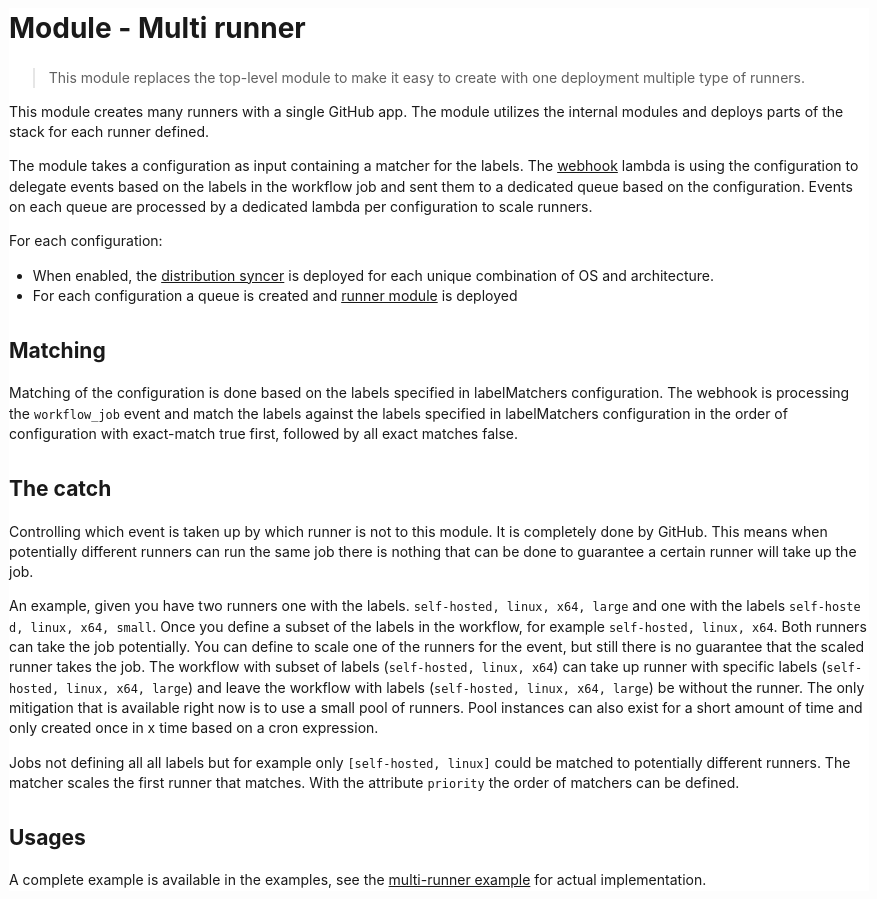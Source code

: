 # Module - Multi runner

> This module replaces the top-level module to make it easy to create with one deployment multiple type of runners.

This module creates many runners with a single GitHub app. The module utilizes the internal modules and deploys parts of the stack for each runner defined.

The module takes a configuration as input containing a matcher for the labels. The [webhook](https://github-aws-runners.github.io/terraform-aws-github-runner/modules/internal/webhook/) lambda is using the configuration to delegate events based on the labels in the workflow job and sent them to a dedicated queue based on the configuration. Events on each queue are processed by a dedicated lambda per configuration to scale runners.

For each configuration:

- When enabled, the [distribution syncer](https://github-aws-runners.github.io/terraform-aws-github-runner/modules/internal/runner-binaries-syncer/) is deployed for each unique combination of OS and architecture.
- For each configuration a queue is created and [runner module](https://github-aws-runners.github.io/terraform-aws-github-runner/modules/internal/runners/) is deployed

## Matching

Matching of the configuration is done based on the labels specified in labelMatchers configuration. The webhook is processing the `workflow_job` event and match the labels against the labels specified in labelMatchers configuration in the order of configuration with exact-match true first, followed by all exact matches false.

## The catch

Controlling which event is taken up by which runner is not to this module. It is completely done by GitHub. This means when potentially different runners can run the same job there is nothing that can be done to guarantee a certain runner will take up the job.

An example, given you have two runners one with the labels. `self-hosted, linux, x64, large` and one with the labels `self-hosted, linux, x64, small`. Once you define a subset of the labels in the workflow, for example `self-hosted, linux, x64`. Both runners can take the job potentially. You can define to scale one of the runners for the event, but still there is no guarantee that the scaled runner takes the job. The workflow with subset of labels (`self-hosted, linux, x64`) can take up runner with specific labels (`self-hosted, linux, x64, large`) and leave the workflow with labels (`self-hosted, linux, x64, large`) be without the runner.
The only mitigation that is available right now is to use a small pool of runners. Pool instances can also exist for a short amount of time and only created once in x time based on a cron expression.

Jobs not defining all all labels but for example only `[self-hosted, linux]` could be matched to potentially different runners. The matcher scales the first runner that matches. With the attribute `priority` the order of matchers can be defined.

## Usages

A complete example is available in the examples, see the [multi-runner example](https://github-aws-runners.github.io/terraform-aws-github-runner/examples/) for actual implementation.
